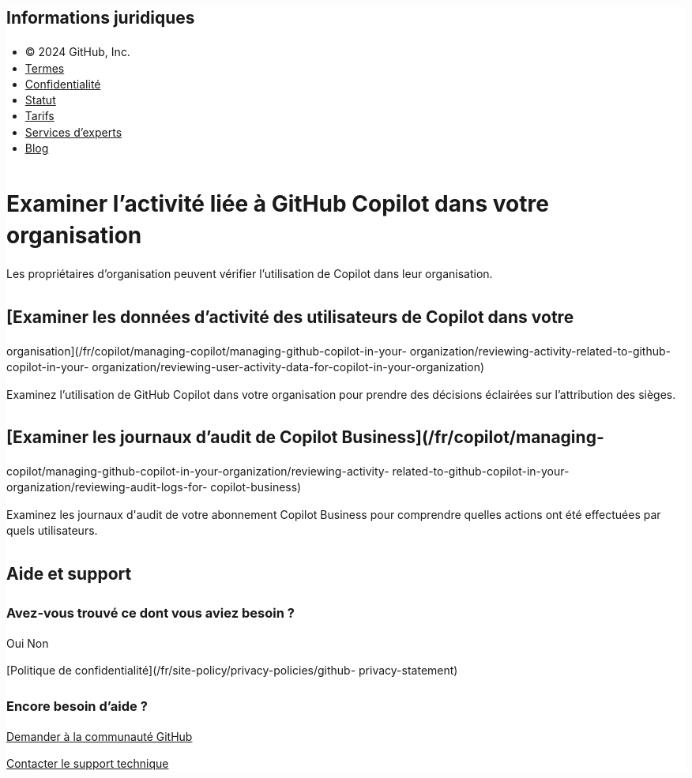 ## Informations juridiques

  * © 2024 GitHub, Inc.
  * [Termes](/fr/site-policy/github-terms/github-terms-of-service)
  * [Confidentialité](/fr/site-policy/privacy-policies/github-privacy-statement)
  * [Statut](https://www.githubstatus.com/)
  * [Tarifs](https://github.com/pricing)
  * [Services d’experts](https://services.github.com)
  * [Blog](https://github.blog)



# Examiner l’activité liée à GitHub Copilot dans votre organisation

Les propriétaires d’organisation peuvent vérifier l’utilisation de Copilot
dans leur organisation.

## [Examiner les données d’activité des utilisateurs de Copilot dans votre
organisation](/fr/copilot/managing-copilot/managing-github-copilot-in-your-
organization/reviewing-activity-related-to-github-copilot-in-your-
organization/reviewing-user-activity-data-for-copilot-in-your-organization)

Examinez l’utilisation de GitHub Copilot dans votre organisation pour prendre
des décisions éclairées sur l’attribution des sièges.

## [Examiner les journaux d’audit de Copilot Business](/fr/copilot/managing-
copilot/managing-github-copilot-in-your-organization/reviewing-activity-
related-to-github-copilot-in-your-organization/reviewing-audit-logs-for-
copilot-business)

Examinez les journaux d'audit de votre abonnement Copilot Business pour
comprendre quelles actions ont été effectuées par quels utilisateurs.

## Aide et support

### Avez-vous trouvé ce dont vous aviez besoin ?

Oui Non

[Politique de confidentialité](/fr/site-policy/privacy-policies/github-
privacy-statement)

### Encore besoin d’aide ?

[Demander à la communauté
GitHub](https://github.com/orgs/community/discussions)

[Contacter le support technique](https://support.github.com)
